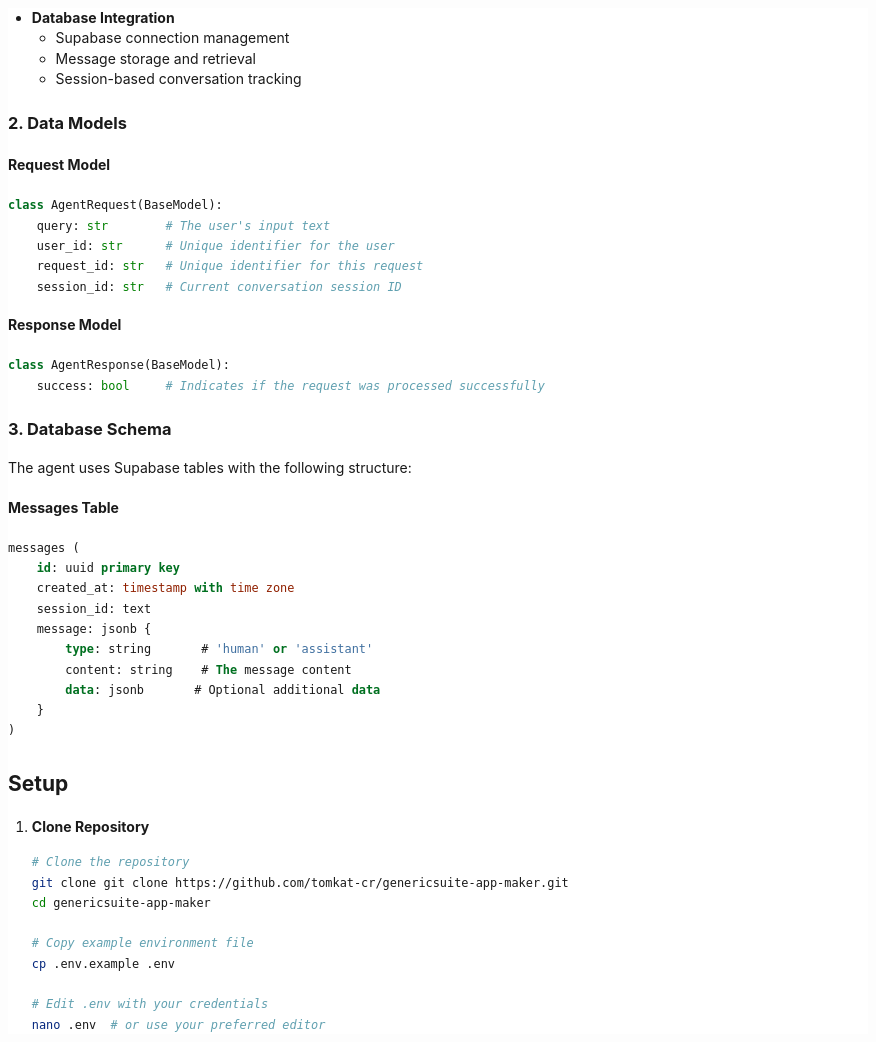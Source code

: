 - **Database Integration**
  - Supabase connection management
  - Message storage and retrieval
  - Session-based conversation tracking

### 2. Data Models

#### Request Model
```python
class AgentRequest(BaseModel):
    query: str        # The user's input text
    user_id: str      # Unique identifier for the user
    request_id: str   # Unique identifier for this request
    session_id: str   # Current conversation session ID
```

#### Response Model
```python
class AgentResponse(BaseModel):
    success: bool     # Indicates if the request was processed successfully
```

### 3. Database Schema

The agent uses Supabase tables with the following structure:

#### Messages Table
```sql
messages (
    id: uuid primary key
    created_at: timestamp with time zone
    session_id: text
    message: jsonb {
        type: string       # 'human' or 'assistant'
        content: string    # The message content
        data: jsonb       # Optional additional data
    }
)
```

## Setup

1. **Clone Repository**
   ```bash
   # Clone the repository
   git clone git clone https://github.com/tomkat-cr/genericsuite-app-maker.git
   cd genericsuite-app-maker

   # Copy example environment file
   cp .env.example .env

   # Edit .env with your credentials
   nano .env  # or use your preferred editor
   ```
